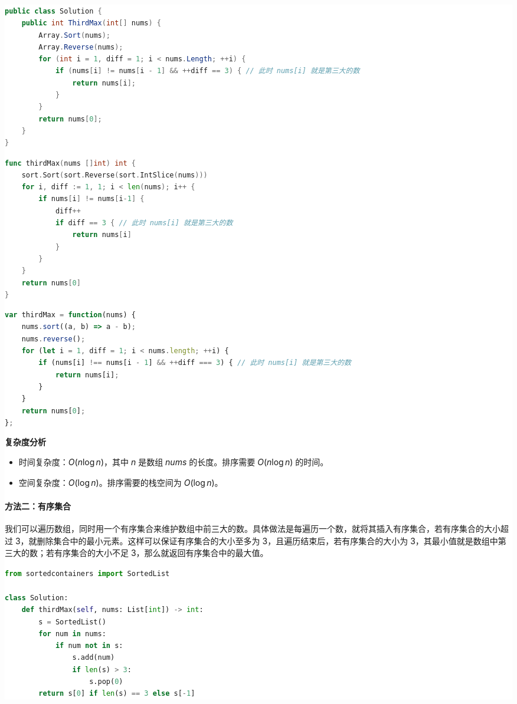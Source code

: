 ```C# [sol1-C#]
public class Solution {
    public int ThirdMax(int[] nums) {
        Array.Sort(nums);
        Array.Reverse(nums);
        for (int i = 1, diff = 1; i < nums.Length; ++i) {
            if (nums[i] != nums[i - 1] && ++diff == 3) { // 此时 nums[i] 就是第三大的数
                return nums[i];
            }
        }
        return nums[0];
    }
}
```

```go [sol1-Golang]
func thirdMax(nums []int) int {
    sort.Sort(sort.Reverse(sort.IntSlice(nums)))
    for i, diff := 1, 1; i < len(nums); i++ {
        if nums[i] != nums[i-1] {
            diff++
            if diff == 3 { // 此时 nums[i] 就是第三大的数
                return nums[i]
            }
        }
    }
    return nums[0]
}
```

```JavaScript [sol1-JavaScript]
var thirdMax = function(nums) {
    nums.sort((a, b) => a - b);
    nums.reverse();
    for (let i = 1, diff = 1; i < nums.length; ++i) {
        if (nums[i] !== nums[i - 1] && ++diff === 3) { // 此时 nums[i] 就是第三大的数
            return nums[i];
        }
    }
    return nums[0];
};
```

**复杂度分析**

- 时间复杂度：$O(n\log n)$，其中 $n$ 是数组 $\textit{nums}$ 的长度。排序需要 $O(n\log n)$ 的时间。

- 空间复杂度：$O(\log n)$。排序需要的栈空间为 $O(\log n)$。

#### 方法二：有序集合

我们可以遍历数组，同时用一个有序集合来维护数组中前三大的数。具体做法是每遍历一个数，就将其插入有序集合，若有序集合的大小超过 $3$，就删除集合中的最小元素。这样可以保证有序集合的大小至多为 $3$，且遍历结束后，若有序集合的大小为 $3$，其最小值就是数组中第三大的数；若有序集合的大小不足 $3$，那么就返回有序集合中的最大值。

```Python [sol2-Python3]
from sortedcontainers import SortedList

class Solution:
    def thirdMax(self, nums: List[int]) -> int:
        s = SortedList()
        for num in nums:
            if num not in s:
                s.add(num)
                if len(s) > 3:
                    s.pop(0)
        return s[0] if len(s) == 3 else s[-1]
```
